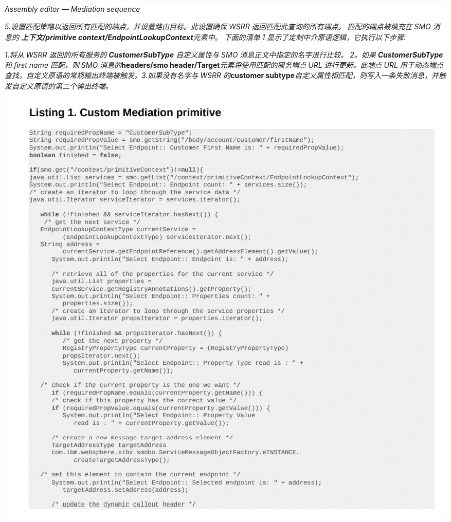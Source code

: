 *Assembly editor — Mediation sequence*

*5.设置匹配策略以返回所有匹配的端点，并设置路由目标。此设置确保 WSRR 返回匹配此查询的所有端点。
匹配的端点被填充在 SMO 消息的 ***上下文/primitive context/EndpointLookupContext***元素中。
下面的清单 1 显示了定制中介原语逻辑，它执行以下步骤:*

*1.将从 WSRR 返回的所有服务的 ***CustomerSubType*** 自定义属性与 SMO 消息正文中指定的名字进行比较。
2。如果 ***CustomerSubType*** 和 first name 匹配，则 SMO 消息的***headers/smo header/Target***元素将使用匹配的服务端点 URL 进行更新。此端点 URL 用于动态端点查找。自定义原语的常规输出终端被触发。3.如果没有名字与 WSRR 的***customer subtype***自定义属性相匹配，则写入一条失败消息，并触发自定义原语的第二个输出终端。*

*![](img/8ebc5c3844c16a79afa790fef1a16a78.png)*
